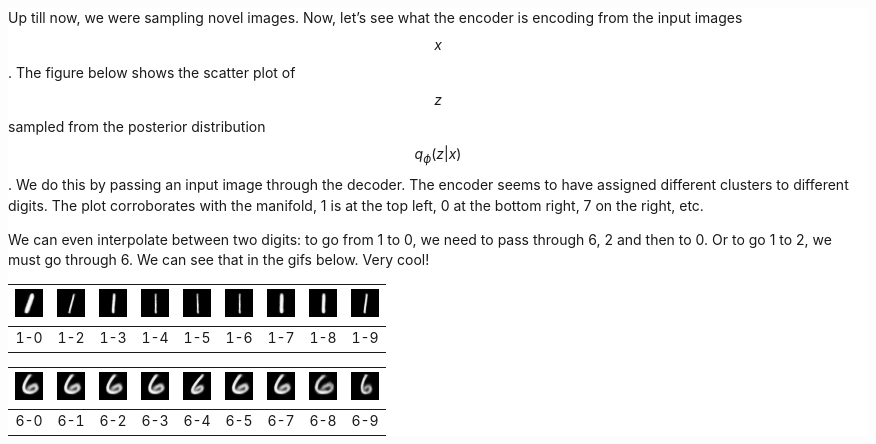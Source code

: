 </div>

Up till now, we were sampling novel images. Now, let’s see what the encoder is encoding from the input images $$ x $$. The figure below shows the scatter plot of $$ z $$ sampled from the posterior distribution $$ q_\phi(z \vert x) $$. We do this by passing an input image through the decoder. The encoder seems to have assigned different clusters to different digits. The plot corroborates with the manifold, 1 is at the top left, 0 at the bottom right, 7 on the right, etc.

We can even interpolate between two digits: to go from 1 to 0, we need to pass through 6, 2 and then to 0. Or to go 1 to 2, we must go through 6. We can see that in the gifs below. Very cool!

| ![1 to 0](/assets/vae_vis/interpolations/1to0.gif) | ![1 to 2](/assets/vae_vis/interpolations/1to2.gif) | ![1 to 3](/assets/vae_vis/interpolations/1to3.gif) | ![1 to 4](/assets/vae_vis/interpolations/1to4.gif) | ![1 to 5](/assets/vae_vis/interpolations/1to5.gif) | ![1 to 6](/assets/vae_vis/interpolations/1to6.gif) | ![1 to 7](/assets/vae_vis/interpolations/1to7.gif) | ![1 to 8](/assets/vae_vis/interpolations/1to8.gif) | ![1 to 9](/assets/vae_vis/interpolations/1to9.gif) |
|:---:|:---:|:---:|:---:|:---:|:---:|:---:|:---:|:---:|
| 1-0 | 1-2 | 1-3 | 1-4 | 1-5 | 1-6 | 1-7 | 1-8 | 1-9 |

| ![6 to 0](/assets/vae_vis/interpolations/6to0.gif) | ![6 to 1](/assets/vae_vis/interpolations/6to1.gif) | ![6 to 2](/assets/vae_vis/interpolations/6to2.gif) | ![6 to 3](/assets/vae_vis/interpolations/6to3.gif) | ![6 to 4](/assets/vae_vis/interpolations/6to4.gif) | ![6 to 5](/assets/vae_vis/interpolations/6to5.gif) | ![6 to 7](/assets/vae_vis/interpolations/6to7.gif) | ![6 to 8](/assets/vae_vis/interpolations/6to8.gif) | ![6 to 9](/assets/vae_vis/interpolations/6to9.gif) |
|:---:|:---:|:---:|:---:|:---:|:---:|:---:|:---:|:---:|
| 6-0 | 6-1 | 6-2 | 6-3 | 6-4 | 6-5 | 6-7 | 6-8 | 6-9 |
